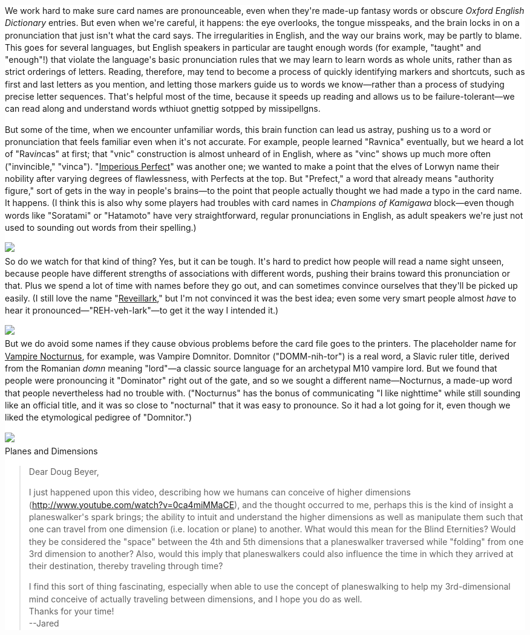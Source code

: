 We work hard to make sure card names are pronounceable, even when they're made-up fantasy words or obscure *Oxford English Dictionary* entries. But even when we're careful, it happens: the eye overlooks, the tongue misspeaks, and the brain locks in on a pronunciation that just isn't what the card says. The irregularities in English, and the way our brains work, may be partly to blame. This goes for several languages, but English speakers in particular are taught enough words (for example, "taught" and "enough"!) that violate the language's basic pronunciation rules that we may learn to learn words as whole units, rather than as strict orderings of letters. Reading, therefore, may tend to become a process of quickly identifying markers and shortcuts, such as first and last letters as you mention, and letting those markers guide us to words we know—rather than a process of studying precise letter sequences. That's helpful most of the time, because it speeds up reading and allows us to be failure-tolerant—we can read along and understand words wthiuot gnettig sotpped by missipellgns.

But some of the time, when we encounter unfamiliar words, this brain function can lead us astray, pushing us to a word or pronunciation that feels familiar even when it's not accurate. For example, people learned "Ravnica" eventually, but we heard a lot of "Rav*in*cas" at first; that "vnic" construction is almost unheard of in English, where as "vinc" shows up much more often ("invincible," "vinca"). "[Imperious Perfect](https://gatherer.wizards.com/Pages/Card/Details.aspx?name=Imperious+Perfect)" was another one; we wanted to make a point that the elves of Lorwyn name their nobility after varying degrees of flawlessness, with Perfects at the top. But "Prefect," a word that already means "authority figure," sort of gets in the way in people's brains—to the point that people actually thought we had made a typo in the card name. It happens. (I think this is also why some players had troubles with card names in *Champions of Kamigawa* block—even though words like "Soratami" or "Hatamoto" have very straightforward, regular pronunciations in English, as adult speakers we're just not used to sounding out words from their spelling.)

![](https://media.wizards.com/legacy//mtg/images/daily/stf/stf53_perfect.jpg)  
So do we watch for that kind of thing? Yes, but it can be tough. It's hard to predict how people will read a name sight unseen, because people have different strengths of associations with different words, pushing their brains toward this pronunciation or that. Plus we spend a lot of time with names before they go out, and can sometimes convince ourselves that they'll be picked up easily. (I still love the name "[Reveillark](https://gatherer.wizards.com/Pages/Card/Details.aspx?name=Reveillark)," but I'm not convinced it was the best idea; even some very smart people almost *have* to hear it pronounced—"REH-veh-lark"—to get it the way I intended it.)

![](https://media.wizards.com/legacy//mtg/images/daily/stf/stf53_reveillark.jpg)  
But we do avoid some names if they cause obvious problems before the card file goes to the printers. The placeholder name for [Vampire Nocturnus](https://gatherer.wizards.com/Pages/Card/Details.aspx?name=Vampire+Nocturnus), for example, was Vampire Domnitor. Domnitor ("DOMM-nih-tor") is a real word, a Slavic ruler title, derived from the Romanian *domn* meaning "lord"—a classic source language for an archetypal M10 vampire lord. But we found that people were pronouncing it "Dominator" right out of the gate, and so we sought a different name—Nocturnus, a made-up word that people nevertheless had no trouble with. ("Nocturnus" has the bonus of communicating "I like nighttime" while still sounding like an official title, and it was so close to "nocturnal" that it was easy to pronounce. So it had a lot going for it, even though we liked the etymological pedigree of "Domnitor.")

![](https://media.wizards.com/legacy//mtg/images/daily/stf/stf53_vampire.jpg)  
Planes and Dimensions

> Dear Doug Beyer,
> 
> I just happened upon this video, describing how we humans can conceive of higher dimensions (<http://www.youtube.com/watch?v=0ca4miMMaCE>), and the thought occurred to me, perhaps this is the kind of insight a planeswalker's spark brings; the ability to intuit and understand the higher dimensions as well as manipulate them such that one can travel from one dimension (i.e. location or plane) to another. What would this mean for the Blind Eternities? Would they be considered the "space" between the 4th and 5th dimensions that a planeswalker traversed while "folding" from one 3rd dimension to another? Also, would this imply that planeswalkers could also influence the time in which they arrived at their destination, thereby traveling through time?
> 
> I find this sort of thing fascinating, especially when able to use the concept of planeswalking to help my 3rd-dimensional mind conceive of actually traveling between dimensions, and I hope you do as well.  
>  Thanks for your time!  
>  --Jared